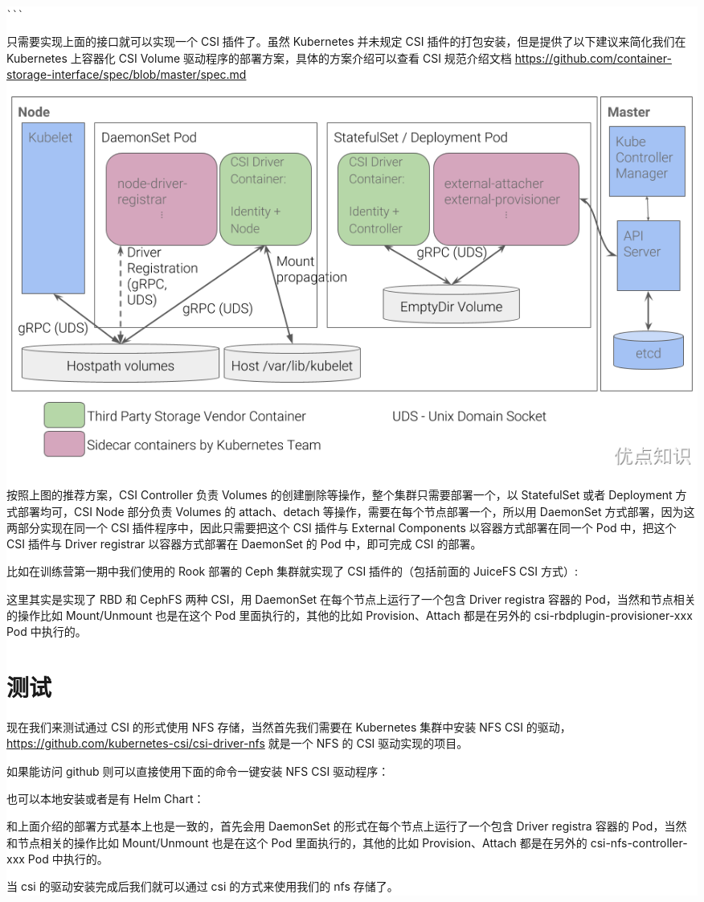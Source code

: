     ```
只需要实现上面的接口就可以实现一个 CSI 插件了。虽然 Kubernetes 并未规定 CSI 插件的打包安装，但是提供了以下建议来简化我们在 Kubernetes 上容器化 CSI Volume 驱动程序的部署方案，具体的方案介绍可以查看 CSI 规范介绍文档 https://github.com/container-storage-interface/spec/blob/master/spec.md
![](image/2024-03-28-10-23-31.png)

按照上图的推荐方案，CSI Controller 负责 Volumes 的创建删除等操作，整个集群只需要部署一个，以 StatefulSet 或者 Deployment 方式部署均可，CSI Node 部分负责 Volumes 的 attach、detach 等操作，需要在每个节点部署一个，所以用 DaemonSet 方式部署，因为这两部分实现在同一个 CSI 插件程序中，因此只需要把这个 CSI 插件与 External Components 以容器方式部署在同一个 Pod 中，把这个 CSI 插件与 Driver registrar 以容器方式部署在 DaemonSet 的 Pod 中，即可完成 CSI 的部署。

比如在训练营第一期中我们使用的 Rook 部署的 Ceph 集群就实现了 CSI 插件的（包括前面的 JuiceFS CSI 方式）:
```sh

```
这里其实是实现了 RBD 和 CephFS 两种 CSI，用 DaemonSet 在每个节点上运行了一个包含 Driver registra 容器的 Pod，当然和节点相关的操作比如 Mount/Unmount 也是在这个 Pod 里面执行的，其他的比如 Provision、Attach 都是在另外的 csi-rbdplugin-provisioner-xxx Pod 中执行的。

# 测试
现在我们来测试通过 CSI 的形式使用 NFS 存储，当然首先我们需要在 Kubernetes 集群中安装 NFS CSI 的驱动，https://github.com/kubernetes-csi/csi-driver-nfs 就是一个 NFS 的 CSI 驱动实现的项目。

如果能访问 github 则可以直接使用下面的命令一键安装 NFS CSI 驱动程序：
```sh

```
也可以本地安装或者是有 Helm Chart：
```sh

```
和上面介绍的部署方式基本上也是一致的，首先会用 DaemonSet 的形式在每个节点上运行了一个包含 Driver registra 容器的 Pod，当然和节点相关的操作比如 Mount/Unmount 也是在这个 Pod 里面执行的，其他的比如 Provision、Attach 都是在另外的 csi-nfs-controller-xxx Pod 中执行的。
```sh

```
当 csi 的驱动安装完成后我们就可以通过 csi 的方式来使用我们的 nfs 存储了。
